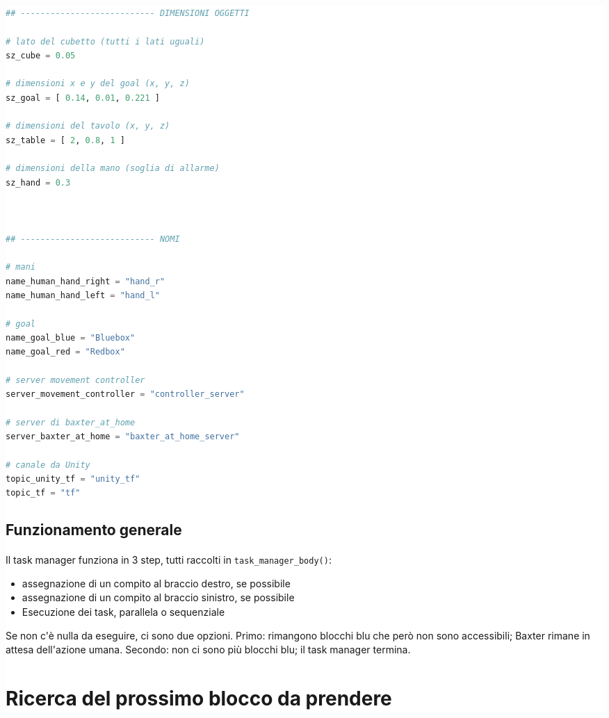 ```python
## --------------------------- DIMENSIONI OGGETTI

# lato del cubetto (tutti i lati uguali)
sz_cube = 0.05

# dimensioni x e y del goal (x, y, z)
sz_goal = [ 0.14, 0.01, 0.221 ]

# dimensioni del tavolo (x, y, z)
sz_table = [ 2, 0.8, 1 ]

# dimensioni della mano (soglia di allarme)
sz_hand = 0.3



## --------------------------- NOMI

# mani
name_human_hand_right = "hand_r"
name_human_hand_left = "hand_l"

# goal
name_goal_blue = "Bluebox"
name_goal_red = "Redbox"

# server movement controller
server_movement_controller = "controller_server"

# server di baxter_at_home
server_baxter_at_home = "baxter_at_home_server"

# canale da Unity
topic_unity_tf = "unity_tf"
topic_tf = "tf"

```

## Funzionamento generale

Il task manager funziona in 3 step, tutti raccolti in `task_manager_body()`:

- assegnazione di un compito al braccio destro, se possibile
- assegnazione di un compito al braccio sinistro, se possibile
- Esecuzione dei task, parallela o sequenziale

Se non c'è nulla da eseguire, ci sono due opzioni. Primo: rimangono blocchi blu che però non sono accessibili; Baxter rimane in attesa dell'azione umana. Secondo: non ci sono più blocchi blu; il task manager termina. 

# Ricerca del prossimo blocco da prendere
